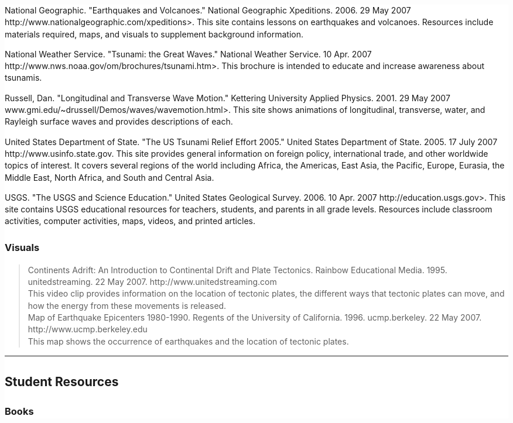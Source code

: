<p>
National Geographic. "Earthquakes and Volcanoes." National Geographic Xpeditions. 2006. 29 May 2007 http://www.nationalgeographic.com/xpeditions&gt;. This site contains lessons on earthquakes and volcanoes. Resources include materials required, maps, and visuals to supplement background information.
</p>
<p>
National Weather Service. "Tsunami: the Great Waves." National Weather Service. 10 Apr. 2007 http://www.nws.noaa.gov/om/brochures/tsunami.htm&gt;. This brochure is intended to educate and increase awareness about tsunamis.
</p>
<p>
Russell, Dan. "Longitudinal and Transverse Wave Motion." Kettering University Applied Physics. 2001. 29 May 2007 www.gmi.edu/~drussell/Demos/waves/wavemotion.html&gt;. This site shows animations of longitudinal, transverse, water, and Rayleigh surface waves and provides descriptions of each.
</p>
<p>
United States Department of State. "The US Tsunami Relief Effort 2005." United States Department of State. 2005. 17 July 2007 http://www.usinfo.state.gov. This site provides general information on foreign policy, international trade, and other worldwide topics of interest. It covers several regions of the world including Africa, the Americas, East Asia, the Pacific, Europe, Eurasia, the Middle East, North Africa, and South and Central Asia.
</p>
<p>
USGS. "The USGS and Science Education." United States Geological Survey. 2006. 10 Apr. 2007 http://education.usgs.gov&gt;. This site contains USGS educational resources for teachers, students, and parents in all grade levels. Resources include classroom activities, computer activities, maps, videos, and printed articles.
</p>
</font>
</p>
<h3>
Visuals
</h3>
<blockquote>
<dl>
<dt>
Continents Adrift: An Introduction to Continental Drift and Plate Tectonics. Rainbow Educational Media. 1995. unitedstreaming. 22 May 2007. http://www.unitedstreaming.com
<dt>
This video clip provides information on the location of tectonic plates, the different ways that tectonic plates can move, and how the energy from these movements is released.
<dt>
<dt>
Map of Earthquake Epicenters 1980-1990. Regents of the University of California. 1996. ucmp.berkeley. 22 May 2007. http://www.ucmp.berkeley.edu
<dt>
This map shows the occurrence of earthquakes and the location of tectonic plates.
</dt>
</dt>
</dt>
</dt>
</dt>
</dl>
</blockquote>
<hr/>
<h2>
Student Resources
</h2>
<h3>
Books
</h3>
<p>
<font size="-1">